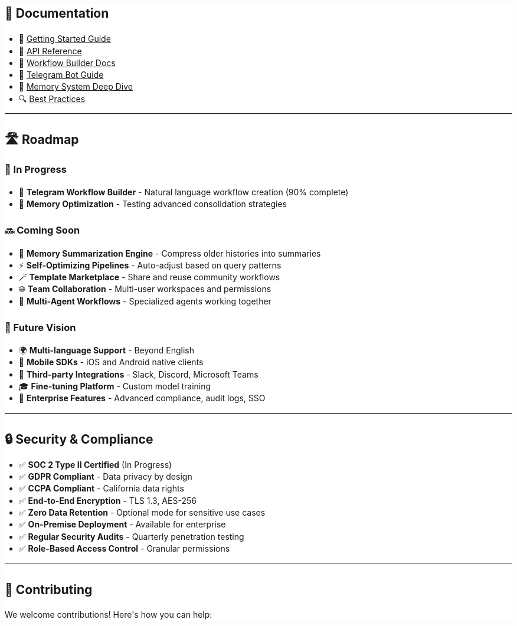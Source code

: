 
## 📖 Documentation

- 📘 [Getting Started Guide](https://docs.r8r.ai/getting-started)
- 🔧 [API Reference](https://docs.r8r.ai/api-reference)
- 🎨 [Workflow Builder Docs](https://docs.r8r.ai/workflow-builder)
- 💬 [Telegram Bot Guide](https://docs.r8r.ai/telegram)
- 🧠 [Memory System Deep Dive](https://docs.r8r.ai/memory)
- 🔍 [Best Practices](https://docs.r8r.ai/best-practices)

---

## 🛣️ Roadmap

### 🚧 In Progress
- 💬 **Telegram Workflow Builder** - Natural language workflow creation (90% complete)
- 🧠 **Memory Optimization** - Testing advanced consolidation strategies

### 🔜 Coming Soon
- 🧠 **Memory Summarization Engine** - Compress older histories into summaries
- ⚡ **Self-Optimizing Pipelines** - Auto-adjust based on query patterns
- 🪄 **Template Marketplace** - Share and reuse community workflows
- 🌐 **Team Collaboration** - Multi-user workspaces and permissions
- 🧩 **Multi-Agent Workflows** - Specialized agents working together

### 🔮 Future Vision
- 🌍 **Multi-language Support** - Beyond English
- 📱 **Mobile SDKs** - iOS and Android native clients
- 🔗 **Third-party Integrations** - Slack, Discord, Microsoft Teams
- 🎓 **Fine-tuning Platform** - Custom model training
- 🏢 **Enterprise Features** - Advanced compliance, audit logs, SSO

---

## 🔒 Security & Compliance

- ✅ **SOC 2 Type II Certified** (In Progress)
- ✅ **GDPR Compliant** - Data privacy by design
- ✅ **CCPA Compliant** - California data rights
- ✅ **End-to-End Encryption** - TLS 1.3, AES-256
- ✅ **Zero Data Retention** - Optional mode for sensitive use cases
- ✅ **On-Premise Deployment** - Available for enterprise
- ✅ **Regular Security Audits** - Quarterly penetration testing
- ✅ **Role-Based Access Control** - Granular permissions

---

## 🤝 Contributing

We welcome contributions! Here's how you can help:
